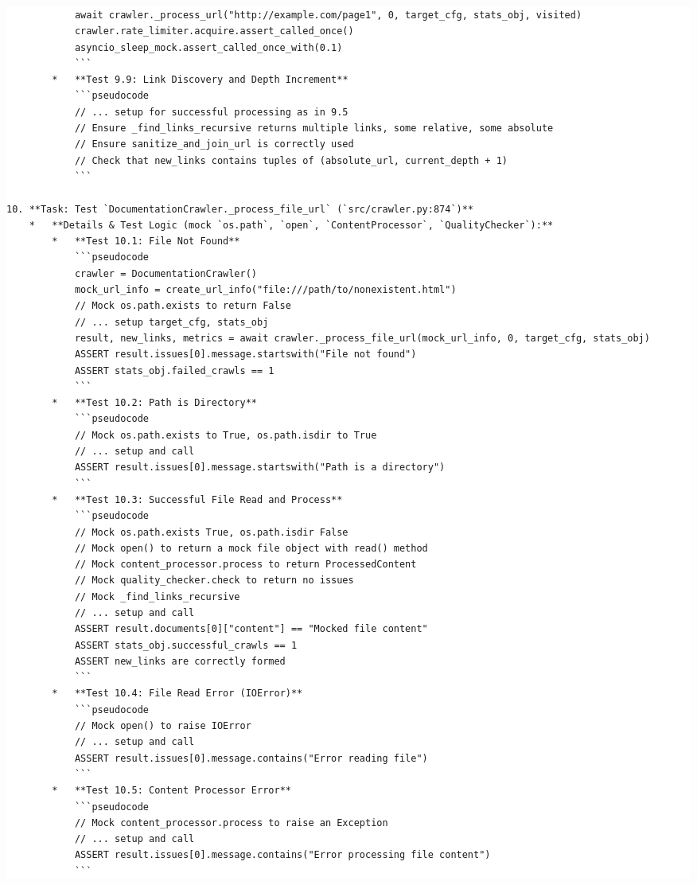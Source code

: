                await crawler._process_url("http://example.com/page1", 0, target_cfg, stats_obj, visited)
                crawler.rate_limiter.acquire.assert_called_once()
                asyncio_sleep_mock.assert_called_once_with(0.1)
                ```
            *   **Test 9.9: Link Discovery and Depth Increment**
                ```pseudocode
                // ... setup for successful processing as in 9.5
                // Ensure _find_links_recursive returns multiple links, some relative, some absolute
                // Ensure sanitize_and_join_url is correctly used
                // Check that new_links contains tuples of (absolute_url, current_depth + 1)
                ```

    10. **Task: Test `DocumentationCrawler._process_file_url` (`src/crawler.py:874`)**
        *   **Details & Test Logic (mock `os.path`, `open`, `ContentProcessor`, `QualityChecker`):**
            *   **Test 10.1: File Not Found**
                ```pseudocode
                crawler = DocumentationCrawler()
                mock_url_info = create_url_info("file:///path/to/nonexistent.html")
                // Mock os.path.exists to return False
                // ... setup target_cfg, stats_obj
                result, new_links, metrics = await crawler._process_file_url(mock_url_info, 0, target_cfg, stats_obj)
                ASSERT result.issues[0].message.startswith("File not found")
                ASSERT stats_obj.failed_crawls == 1
                ```
            *   **Test 10.2: Path is Directory**
                ```pseudocode
                // Mock os.path.exists to True, os.path.isdir to True
                // ... setup and call
                ASSERT result.issues[0].message.startswith("Path is a directory")
                ```
            *   **Test 10.3: Successful File Read and Process**
                ```pseudocode
                // Mock os.path.exists True, os.path.isdir False
                // Mock open() to return a mock file object with read() method
                // Mock content_processor.process to return ProcessedContent
                // Mock quality_checker.check to return no issues
                // Mock _find_links_recursive
                // ... setup and call
                ASSERT result.documents[0]["content"] == "Mocked file content"
                ASSERT stats_obj.successful_crawls == 1
                ASSERT new_links are correctly formed
                ```
            *   **Test 10.4: File Read Error (IOError)**
                ```pseudocode
                // Mock open() to raise IOError
                // ... setup and call
                ASSERT result.issues[0].message.contains("Error reading file")
                ```
            *   **Test 10.5: Content Processor Error**
                ```pseudocode
                // Mock content_processor.process to raise an Exception
                // ... setup and call
                ASSERT result.issues[0].message.contains("Error processing file content")
                ```
